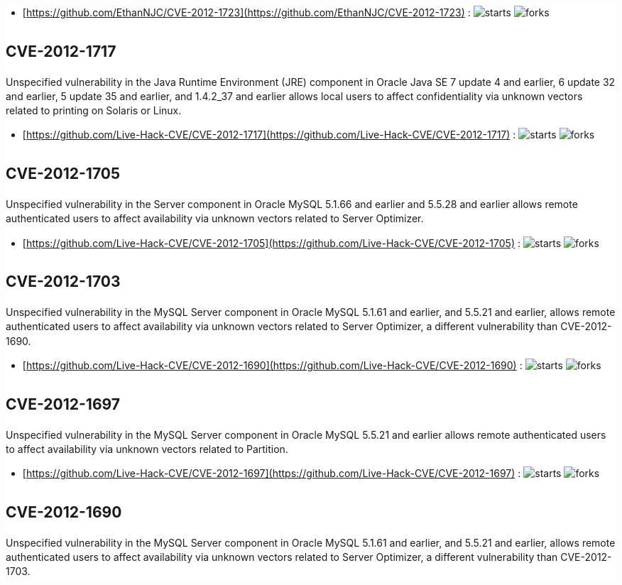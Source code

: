 

- [https://github.com/EthanNJC/CVE-2012-1723](https://github.com/EthanNJC/CVE-2012-1723) :  ![starts](https://img.shields.io/github/stars/EthanNJC/CVE-2012-1723.svg) ![forks](https://img.shields.io/github/forks/EthanNJC/CVE-2012-1723.svg)

## CVE-2012-1717
 Unspecified vulnerability in the Java Runtime Environment (JRE) component in Oracle Java SE 7 update 4 and earlier, 6 update 32 and earlier, 5 update 35 and earlier, and 1.4.2_37 and earlier allows local users to affect confidentiality via unknown vectors related to printing on Solaris or Linux.



- [https://github.com/Live-Hack-CVE/CVE-2012-1717](https://github.com/Live-Hack-CVE/CVE-2012-1717) :  ![starts](https://img.shields.io/github/stars/Live-Hack-CVE/CVE-2012-1717.svg) ![forks](https://img.shields.io/github/forks/Live-Hack-CVE/CVE-2012-1717.svg)

## CVE-2012-1705
 Unspecified vulnerability in the Server component in Oracle MySQL 5.1.66 and earlier and 5.5.28 and earlier allows remote authenticated users to affect availability via unknown vectors related to Server Optimizer.



- [https://github.com/Live-Hack-CVE/CVE-2012-1705](https://github.com/Live-Hack-CVE/CVE-2012-1705) :  ![starts](https://img.shields.io/github/stars/Live-Hack-CVE/CVE-2012-1705.svg) ![forks](https://img.shields.io/github/forks/Live-Hack-CVE/CVE-2012-1705.svg)

## CVE-2012-1703
 Unspecified vulnerability in the MySQL Server component in Oracle MySQL 5.1.61 and earlier, and 5.5.21 and earlier, allows remote authenticated users to affect availability via unknown vectors related to Server Optimizer, a different vulnerability than CVE-2012-1690.



- [https://github.com/Live-Hack-CVE/CVE-2012-1690](https://github.com/Live-Hack-CVE/CVE-2012-1690) :  ![starts](https://img.shields.io/github/stars/Live-Hack-CVE/CVE-2012-1690.svg) ![forks](https://img.shields.io/github/forks/Live-Hack-CVE/CVE-2012-1690.svg)

## CVE-2012-1697
 Unspecified vulnerability in the MySQL Server component in Oracle MySQL 5.5.21 and earlier allows remote authenticated users to affect availability via unknown vectors related to Partition.



- [https://github.com/Live-Hack-CVE/CVE-2012-1697](https://github.com/Live-Hack-CVE/CVE-2012-1697) :  ![starts](https://img.shields.io/github/stars/Live-Hack-CVE/CVE-2012-1697.svg) ![forks](https://img.shields.io/github/forks/Live-Hack-CVE/CVE-2012-1697.svg)

## CVE-2012-1690
 Unspecified vulnerability in the MySQL Server component in Oracle MySQL 5.1.61 and earlier, and 5.5.21 and earlier, allows remote authenticated users to affect availability via unknown vectors related to Server Optimizer, a different vulnerability than CVE-2012-1703.

